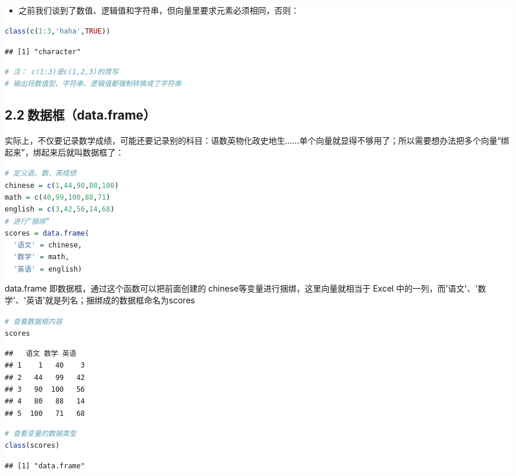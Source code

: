 
- 之前我们谈到了数值、逻辑值和字符串，但向量里要求元素必须相同，否则：

```r
class(c(1:3,'haha',TRUE))
```

```
## [1] "character"
```

```r
# 注： c(1:3)是c(1,2,3)的简写
# 输出将数值型、字符串、逻辑值都强制转换成了字符串
```


## 2.2 数据框（data.frame）
实际上，不仅要记录数学成绩，可能还要记录别的科目：语数英物化政史地生……单个向量就显得不够用了；所以需要想办法把多个向量“绑起来”，绑起来后就叫数据框了：


```r
# 定义语、数、英成绩
chinese = c(1,44,90,80,100)
math = c(40,99,100,88,71)
english = c(3,42,56,14,68)
# 进行“捆绑”
scores = data.frame(
  '语文' = chinese,
  '数学' = math,
  '英语' = english)
```
data.frame 即数据框，通过这个函数可以把前面创建的 chinese等变量进行捆绑，这里向量就相当于 Excel 中的一列，而'语文'、'数学'、'英语'就是列名；捆绑成的数据框命名为scores



```r
# 查看数据框内容
scores
```

```
##   语文 数学 英语
## 1    1   40    3
## 2   44   99   42
## 3   90  100   56
## 4   80   88   14
## 5  100   71   68
```

```r
# 查看变量的数据类型
class(scores)
```

```
## [1] "data.frame"
```

